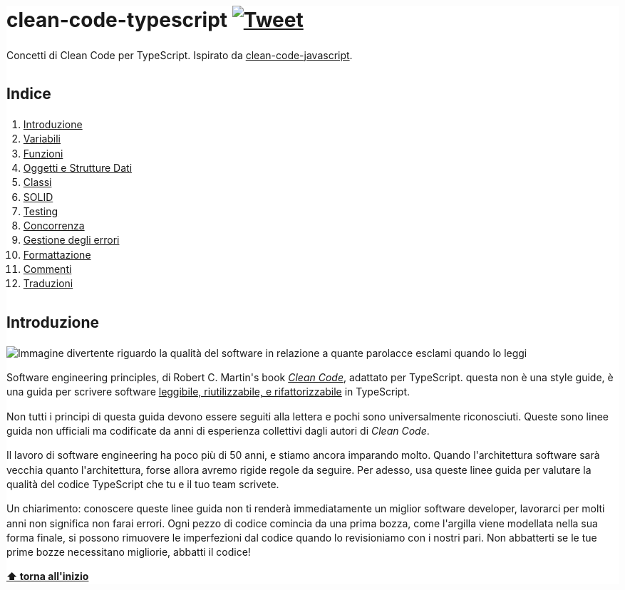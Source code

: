 # clean-code-typescript [![Tweet](https://img.shields.io/twitter/url/http/shields.io.svg?style=social)](https://twitter.com/intent/tweet?text=Clean%20Code%20Typescript&url=https://github.com/labs42io/clean-code-typescript)

Concetti di Clean Code per TypeScript.
Ispirato da [clean-code-javascript](https://github.com/ryanmcdermott/clean-code-javascript).

## Indice

  1. [Introduzione](#introduzione)
  2. [Variabili](#variabili)
  3. [Funzioni](#funzioni)
  4. [Oggetti e Strutture Dati](#oggetti-e-strutture-dati)
  5. [Classi](#classi)
  6. [SOLID](#solid)
  7. [Testing](#testing)
  8. [Concorrenza](#concorrenza)
  9. [Gestione degli errori](#gestione-degli-errori)
  10. [Formattazione](#formattazione)
  11. [Commenti](#commenti)
  12. [Traduzioni](#traduzioni)

## Introduzione

![Immagine divertente riguardo la qualità del software in relazione a quante parolacce esclami quando lo leggi](https://www.osnews.com/images/comics/wtfm.jpg)

Software engineering principles, di Robert C. Martin's book
[*Clean Code*](https://www.amazon.com/Clean-Code-Handbook-Software-Craftsmanship/dp/0132350882),
adattato per TypeScript. questa non è una style guide, è una guida per scrivere software
[leggibile, riutilizzabile, e rifattorizzabile](https://github.com/ryanmcdermott/3rs-of-software-architecture) in TypeScript.

Non tutti i principi di questa guida devono essere seguiti alla lettera e pochi sono universalmente riconosciuti.
Queste sono linee guida non ufficiali ma codificate da anni di esperienza collettivi dagli autori di *Clean Code*.

Il lavoro di software engineering ha poco più di 50 anni, e stiamo ancora imparando molto. Quando l'architettura software sarà vecchia quanto l'architettura, forse allora avremo rigide regole da seguire.
Per adesso, usa queste linee guida per valutare la qualità del codice TypeScript che tu e il tuo team scrivete. 

Un chiarimento: conoscere queste linee guida non ti renderà immediatamente un miglior software developer, lavorarci per molti anni non significa non farai errori.
Ogni pezzo di codice comincia da una prima bozza, come l'argilla viene modellata nella sua forma finale, si possono rimuovere le imperfezioni dal codice quando lo revisioniamo con i nostri pari.
Non abbatterti se le tue prime bozze necessitano migliorie, abbatti il codice!


**[⬆ torna all'inizio](#indice)**
